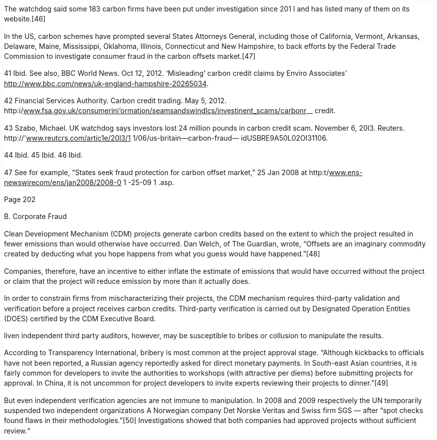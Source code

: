 The watchdog said some 183 carbon firms have been put under investigation since 201 l and has
listed many of them on its website.[46]

In the US, carbon schemes have prompted several States Attorneys General, including those of
California, Vermont, Arkansas, Delaware, Maine, Mississippi, Oklahoma, Illinois, Connecticut
and New Hampshire, to back efforts by the Federal Trade Commission to investigate consumer
fraud in the carbon offsets market.[47]

41 Ibid. See also, BBC World News. Oct 12, 2012. ‘Misleading’ carbon credit claims by Enviro
Associates’ http://www.bbc.com/news/uk-england-hampshire-20265034.

42 Financial Services Authority. Carbon credit trading. May 5, 2012.
http:i/www.fsa.gov.uk/consumerini‘ormation/seamsandswindlcs/investinent_scams/carbonr__ credit.

43 Szabo, Michael. UK watchdog says investors lost 24 million pounds in carbon credit scam. November
6, 20l3. Reuters. http://'www.reutcrs.com/artic1e/20l3/1 1/06/us-britain—carbon-fraud—
idUSBRE9A50L02OI31106.

44 Ibid.
45 Ibid.
46 Ibid.

47 See for example, “States seek fraud protection for carbon offset market,” 25 Jan 2008 at
http:t/www.ens-newswirecom/ens/jan2008/2008-0 1 -25-09 1 .asp.

Page 202

B. Corporate Fraud

Clean Development Mechanism (CDM) projects generate carbon credits based on the extent to
which the project resulted in fewer emissions than would otherwise have occurred. Dan Welch,
of The Guardian, wrote, “Offsets are an imaginary commodity created by deducting what you
hope happens from what you guess would have happened.”[48]

Companies, therefore, have an incentive to either inflate the estimate of emissions that would
have occurred without the project or claim that the project will reduce emission by more than it
actually does.

In order to constrain firms from mischaracterizing their projects, the CDM mechanism requires
third-party validation and verification before a project receives carbon credits. Third-party
verification is carried out by Designated Operation Entities (DOES) certified by the CDM
Executive Board.

liven independent third party auditors, however, may be susceptible to bribes or collusion to
manipulate the results.

According to Transparency International, bribery is most common at the project approval stage.
“Although kickbacks to officials have not been reported, a Russian agency reportedly asked for
direct monetary payments. In South-east Asian countries, it is fairly common for developers to
invite the authorities to workshops (with attractive per diems) before submitting projects for
approval. In China, it is not uncommon for project developers to invite experts reviewing their
projects to dinner.”[49]

But even independent verification agencies are not immune to manipulation. In 2008 and 2009
respectively the UN temporarily suspended two independent organizations A Norwegian
company Det Norske Veritas and Swiss firm SGS — after “spot checks found flaws in their
methodologies.”[50] Investigations showed that both companies had approved projects without
sufficient review.“
